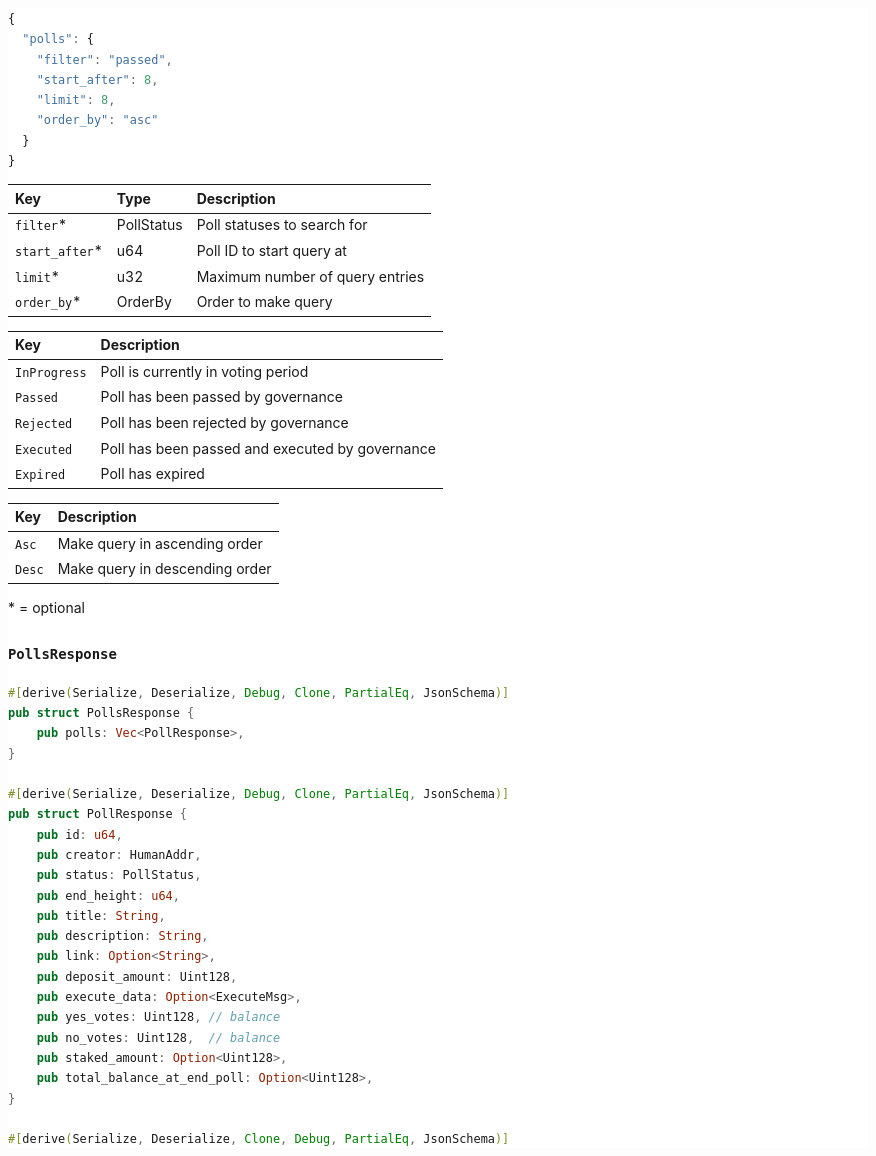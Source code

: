 ```javascript
{
  "polls": {
    "filter": "passed", 
    "start_after": 8, 
    "limit": 8, 
    "order_by": "asc" 
  }
}
```

| Key | Type | Description |
| :--- | :--- | :--- |
| `filter`\* | PollStatus | Poll statuses to search for |
| `start_after`\* | u64 | Poll ID to start query at |
| `limit`\* | u32 | Maximum number of query entries |
| `order_by`\* | OrderBy | Order to make query |

| Key | Description |
| :--- | :--- |
| `InProgress` | Poll is currently in voting period |
| `Passed` | Poll has been passed by governance |
| `Rejected` | Poll has been rejected by governance |
| `Executed` | Poll has been passed and executed by governance |
| `Expired` | Poll has expired |

| Key | Description |
| :--- | :--- |
| `Asc` | Make query in ascending order |
| `Desc` | Make query in descending order |

\* = optional

### `PollsResponse`

```rust
#[derive(Serialize, Deserialize, Debug, Clone, PartialEq, JsonSchema)]
pub struct PollsResponse {
    pub polls: Vec<PollResponse>,
}

#[derive(Serialize, Deserialize, Debug, Clone, PartialEq, JsonSchema)]
pub struct PollResponse {
    pub id: u64,
    pub creator: HumanAddr,
    pub status: PollStatus,
    pub end_height: u64,
    pub title: String,
    pub description: String,
    pub link: Option<String>,
    pub deposit_amount: Uint128,
    pub execute_data: Option<ExecuteMsg>,
    pub yes_votes: Uint128, // balance
    pub no_votes: Uint128,  // balance
    pub staked_amount: Option<Uint128>, 
    pub total_balance_at_end_poll: Option<Uint128>,
}

#[derive(Serialize, Deserialize, Clone, Debug, PartialEq, JsonSchema)]
```